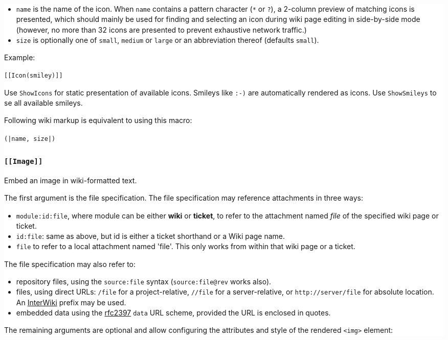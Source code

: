 - `name` is the name of the icon.  When `name` contains a
  pattern character (`*` or `?`), a 2-column preview of
  matching icons is presented, which should mainly be used for
  finding and selecting an icon during wiki page editing in
  side-by-side mode (however, no more than 32 icons are
  presented to prevent exhaustive network traffic.)
- `size` is optionally one of `small`, `medium` or `large` or
  an abbreviation thereof (defaults `small`).


Example:

```wiki
[[Icon(smiley)]]
```


Use `ShowIcons` for static presentation of available icons.
Smileys like `:-)` are automatically rendered as icons. Use
`ShowSmileys` to se all available smileys.


Following wiki markup is equivalent to using this macro:

```wiki
(|name, size|)
```

### `[[Image]]`


Embed an image in wiki-formatted text.


The first argument is the file specification. The file specification may
reference attachments in three ways:

- `module:id:file`, where module can be either **wiki** or **ticket**,
  to refer to the attachment named *file* of the specified wiki page or
  ticket.
- `id:file`: same as above, but id is either a ticket shorthand or a Wiki
  page name.
- `file` to refer to a local attachment named 'file'. This only works from
  within that wiki page or a ticket.


The file specification may also refer to:

- repository files, using the `source:file` syntax
  (`source:file@rev` works also).
- files, using direct URLs: `/file` for a project-relative,
  `//file` for a server-relative, or `http://server/file` for
  absolute location. An [InterWiki](inter-wiki) prefix may be used.
- embedded data using the
  [ rfc2397](http://tools.ietf.org/html/rfc2397) `data` URL scheme,
  provided the URL is enclosed in quotes.


The remaining arguments are optional and allow configuring the attributes
and style of the rendered `<img>` element:

